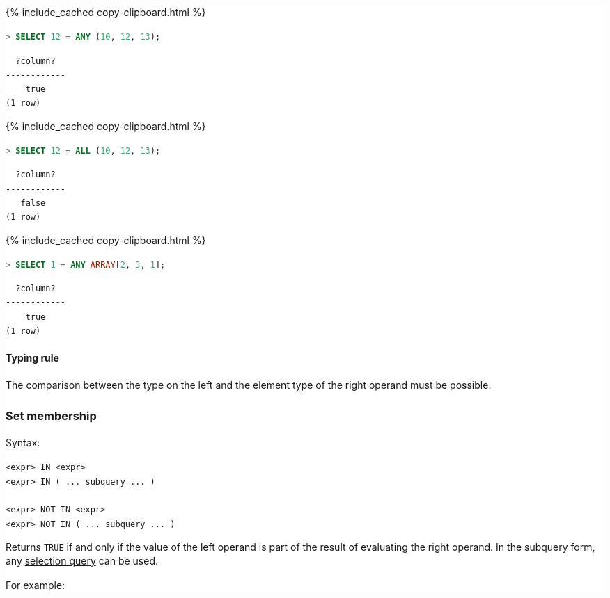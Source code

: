 {% include_cached copy-clipboard.html %}
~~~ sql
> SELECT 12 = ANY (10, 12, 13);
~~~

~~~
  ?column?
------------
    true
(1 row)
~~~

{% include_cached copy-clipboard.html %}
~~~ sql
> SELECT 12 = ALL (10, 12, 13);
~~~

~~~
  ?column?
------------
   false
(1 row)
~~~

{% include_cached copy-clipboard.html %}
~~~ sql
> SELECT 1 = ANY ARRAY[2, 3, 1];
~~~

~~~
  ?column?
------------
    true
(1 row)
~~~


#### Typing rule

The comparison between the type on the left and the element type of
the right operand must be possible.

### Set membership

Syntax:

~~~
<expr> IN <expr>
<expr> IN ( ... subquery ... )

<expr> NOT IN <expr>
<expr> NOT IN ( ... subquery ... )
~~~

Returns `TRUE` if and only if the value of the left operand is part of
the result of evaluating the right operand. In the subquery form, any
[selection query](selection-queries.html) can be used.

For example:
